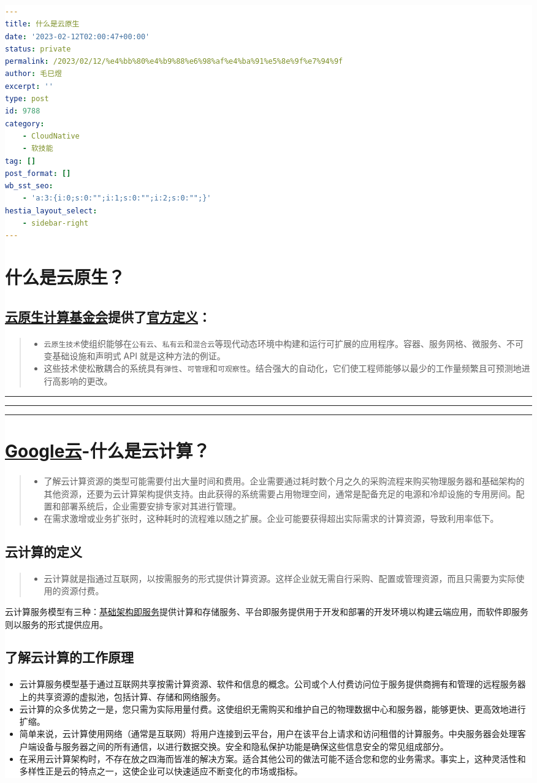 ```yaml
---
title: 什么是云原生
date: '2023-02-12T02:00:47+00:00'
status: private
permalink: /2023/02/12/%e4%bb%80%e4%b9%88%e6%98%af%e4%ba%91%e5%8e%9f%e7%94%9f
author: 毛巳煜
excerpt: ''
type: post
id: 9788
category:
    - CloudNative
    - 软技能
tag: []
post_format: []
wb_sst_seo:
    - 'a:3:{i:0;s:0:"";i:1;s:0:"";i:2;s:0:"";}'
hestia_layout_select:
    - sidebar-right
---
```

什么是云原生？
=======

[云原生计算基金会](https://www.cncf.io/)提供了[官方定义](https://github.com/cncf/foundation/blob/master/charter.md)：
-----------------------------------------------------------------------------------------------------

> - `云原生技术`使组织能够在`公有云`、`私有云`和`混合云`等现代动态环境中构建和运行可扩展的应用程序。容器、服务网格、微服务、不可变基础设施和声明式 API 就是这种方法的例证。
> - 这些技术使松散耦合的系统具有`弹性`、`可管理`和`可观察性`。结合强大的自动化，它们使工程师能够以最少的工作量频繁且可预测地进行高影响的更改。

- - - - - -

- - - - - -

- - - - - -

[Google云](https://cloud.google.com/learn/what-is-cloud-computing?hl=zh-cn#section-1)-什么是云计算？
============================================================================================

> - 了解云计算资源的类型可能需要付出大量时间和费用。企业需要通过耗时数个月之久的采购流程来购买物理服务器和基础架构的其他资源，还要为云计算架构提供支持。由此获得的系统需要占用物理空间，通常是配备充足的电源和冷却设施的专用房间。配置和部署系统后，企业需要安排专家对其进行管理。
> - 在需求激增或业务扩张时，这种耗时的流程难以随之扩展。企业可能要获得超出实际需求的计算资源，导致利用率低下。

云计算的定义
------

> - 云计算就是指通过互联网，以按需服务的形式提供计算资源。这样企业就无需自行采购、配置或管理资源，而且只需要为实际使用的资源付费。

云计算服务模型有三种：[基础架构即服务](https://cloud.google.com/learn/what-is-iaas?hl=zh-cn)提供计算和存储服务、平台即服务提供用于开发和部署的开发环境以构建云端应用，而软件即服务则以服务的形式提供应用。

了解云计算的工作原理
----------

- 云计算服务模型基于通过互联网共享按需计算资源、软件和信息的概念。公司或个人付费访问位于服务提供商拥有和管理的远程服务器上的共享资源的虚拟池，包括计算、存储和网络服务。
- 云计算的众多优势之一是，您只需为实际用量付费。这使组织无需购买和维护自己的物理数据中心和服务器，能够更快、更高效地进行扩缩。
- 简单来说，云计算使用网络（通常是互联网）将用户连接到云平台，用户在该平台上请求和访问租借的计算服务。中央服务器会处理客户端设备与服务器之间的所有通信，以进行数据交换。安全和隐私保护功能是确保这些信息安全的常见组成部分。
- 在采用云计算架构时，不存在放之四海而皆准的解决方案。适合其他公司的做法可能不适合您和您的业务需求。事实上，这种灵活性和多样性正是云的特点之一，这使企业可以快速适应不断变化的市场或指标。
  